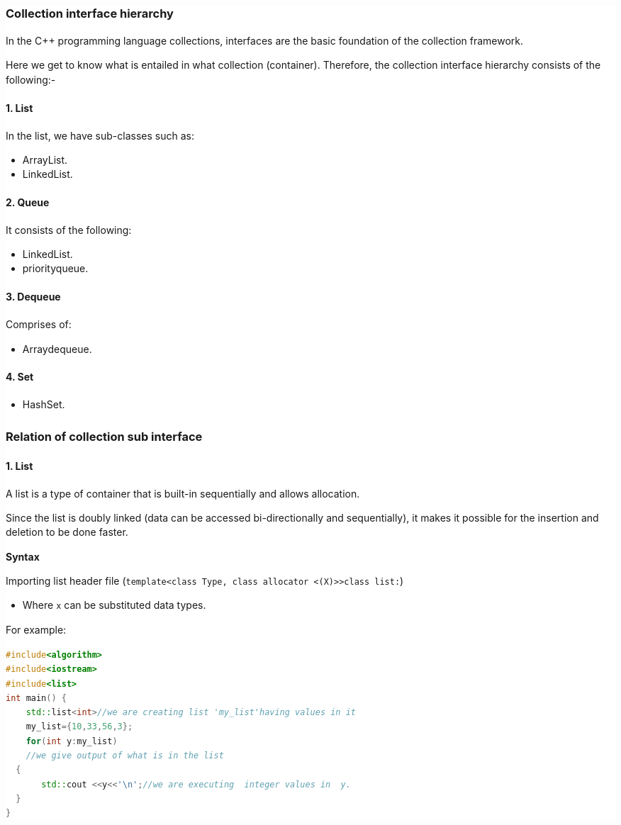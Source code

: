 ### Collection interface hierarchy
In the C++ programming language collections, interfaces are the basic foundation of the collection framework.

Here we get to know what is entailed in what collection (container). Therefore, the collection interface hierarchy consists of the following:- 

#### 1. List
In the list, we have sub-classes such as:
- ArrayList.
- LinkedList.

#### 2. Queue
It consists of the following:
- LinkedList.
- priorityqueue.

#### 3. Dequeue
Comprises of:
- Arraydequeue.

#### 4. Set
- HashSet.

### Relation of collection sub interface
#### 1. List
A list is a type of container that is built-in sequentially and allows allocation.

Since the list is doubly linked (data can be accessed bi-directionally and sequentially), it makes it possible for the insertion and deletion to be done faster.

**Syntax**

Importing list header file (`template<class Type, class allocator <(X)>>class list:`)

- Where `x` can be substituted data types.

For example:

```C++
#include<algorithm>
#include<iostream>
#include<list>
int main() {
    std::list<int>//we are creating list 'my_list'having values in it
    my_list={10,33,56,3};
    for(int y:my_list)
    //we give output of what is in the list
  {
       std::cout <<y<<'\n';//we are executing  integer values in  y.
  }
}
```
